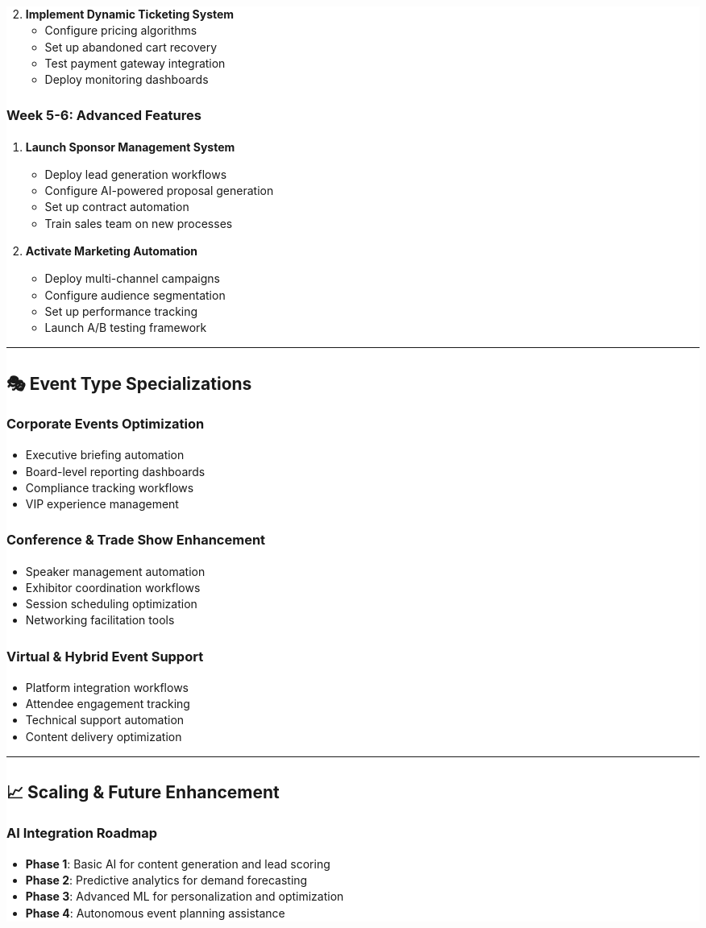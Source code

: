 2. **Implement Dynamic Ticketing System**
   - Configure pricing algorithms
   - Set up abandoned cart recovery
   - Test payment gateway integration
   - Deploy monitoring dashboards

### **Week 5-6: Advanced Features**
1. **Launch Sponsor Management System**
   - Deploy lead generation workflows
   - Configure AI-powered proposal generation
   - Set up contract automation
   - Train sales team on new processes

2. **Activate Marketing Automation**
   - Deploy multi-channel campaigns
   - Configure audience segmentation
   - Set up performance tracking
   - Launch A/B testing framework

---

## 🎭 **Event Type Specializations**

### **Corporate Events Optimization**
- Executive briefing automation
- Board-level reporting dashboards  
- Compliance tracking workflows
- VIP experience management

### **Conference & Trade Show Enhancement**
- Speaker management automation
- Exhibitor coordination workflows
- Session scheduling optimization
- Networking facilitation tools

### **Virtual & Hybrid Event Support**
- Platform integration workflows
- Attendee engagement tracking
- Technical support automation
- Content delivery optimization

---

## 📈 **Scaling & Future Enhancement**

### **AI Integration Roadmap**
- **Phase 1**: Basic AI for content generation and lead scoring
- **Phase 2**: Predictive analytics for demand forecasting
- **Phase 3**: Advanced ML for personalization and optimization
- **Phase 4**: Autonomous event planning assistance
